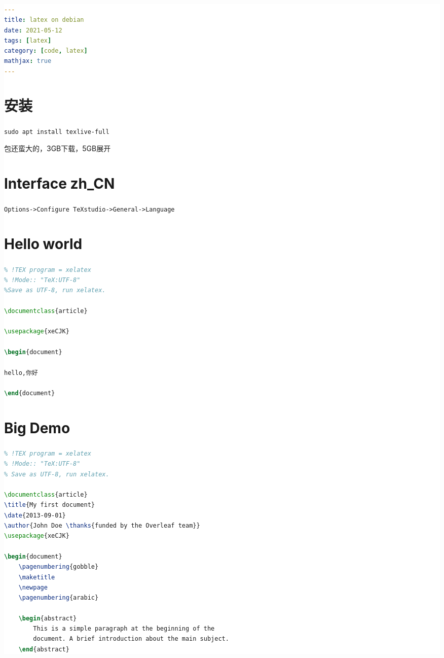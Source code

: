 ```yaml
---
title: latex on debian
date: 2021-05-12
tags: [latex]
category: [code, latex]
mathjax: true
---
```


# 安装

`sudo apt install texlive-full`

包还蛮大的，3GB下载，5GB展开

# Interface zh_CN

`Options->Configure TeXstudio->General->Language`

# Hello world

```tex
% !TEX program = xelatex
% !Mode:: "TeX:UTF-8"
%Save as UTF-8, run xelatex.

\documentclass{article}

\usepackage{xeCJK}

\begin{document}

hello,你好

\end{document}
```



# Big Demo

```tex
% !TEX program = xelatex
% !Mode:: "TeX:UTF-8"
% Save as UTF-8, run xelatex.

\documentclass{article}
\title{My first document}
\date{2013-09-01}
\author{John Doe \thanks{funded by the Overleaf team}}
\usepackage{xeCJK}

\begin{document}
	\pagenumbering{gobble}
	\maketitle
	\newpage
	\pagenumbering{arabic}
	
	\begin{abstract}
		This is a simple paragraph at the beginning of the 
		document. A brief introduction about the main subject.
	\end{abstract}
```